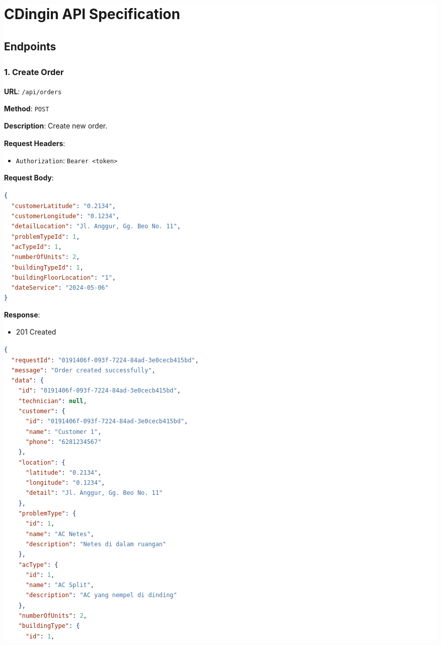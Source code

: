 # CDingin API Specification

## Endpoints

### 1. Create Order

**URL**: `/api/orders`

**Method**: `POST`

**Description**: Create new order.

**Request Headers**:

- `Authorization`: `Bearer <token>`

**Request Body**:

```json
{
  "customerLatitude": "0.2134",
  "customerLongitude": "0.1234",
  "detailLocation": "Jl. Anggur, Gg. Beo No. 11",
  "problemTypeId": 1,
  "acTypeId": 1,
  "numberOfUnits": 2,
  "buildingTypeId": 1,
  "buildingFloorLocation": "1",
  "dateService": "2024-05-06"
}
```

**Response**:

- 201 Created

```json
{
  "requestId": "0191406f-093f-7224-84ad-3e0cecb415bd",
  "message": "Order created successfully",
  "data": {
    "id": "0191406f-093f-7224-84ad-3e0cecb415bd",
    "technician": null,
    "customer": {
      "id": "0191406f-093f-7224-84ad-3e0cecb415bd",
      "name": "Customer 1",
      "phone": "6281234567"
    },
    "location": {
      "latitude": "0.2134",
      "longitude": "0.1234",
      "detail": "Jl. Anggur, Gg. Beo No. 11"
    },
    "problemType": {
      "id": 1,
      "name": "AC Netes",
      "description": "Netes di dalam ruangan"
    },
    "acType": {
      "id": 1,
      "name": "AC Split",
      "description": "AC yang nempel di dinding"
    },
    "numberOfUnits": 2,
    "buildingType": {
      "id": 1,
```